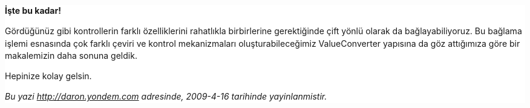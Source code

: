 **İşte bu kadar!**

Gördüğünüz gibi kontrollerin farklı özelliklerini rahatlıkla
birbirlerine gerektiğinde çift yönlü olarak da bağlayabiliyoruz. Bu
bağlama işlemi esnasında çok farklı çeviri ve kontrol mekanizmaları
oluşturabileceğimiz ValueConverter yapısına da göz attığımıza göre bir
makalemizin daha sonuna geldik.

Hepinize kolay gelsin.



*Bu yazi http://daron.yondem.com adresinde, 2009-4-16 tarihinde yayinlanmistir.*
